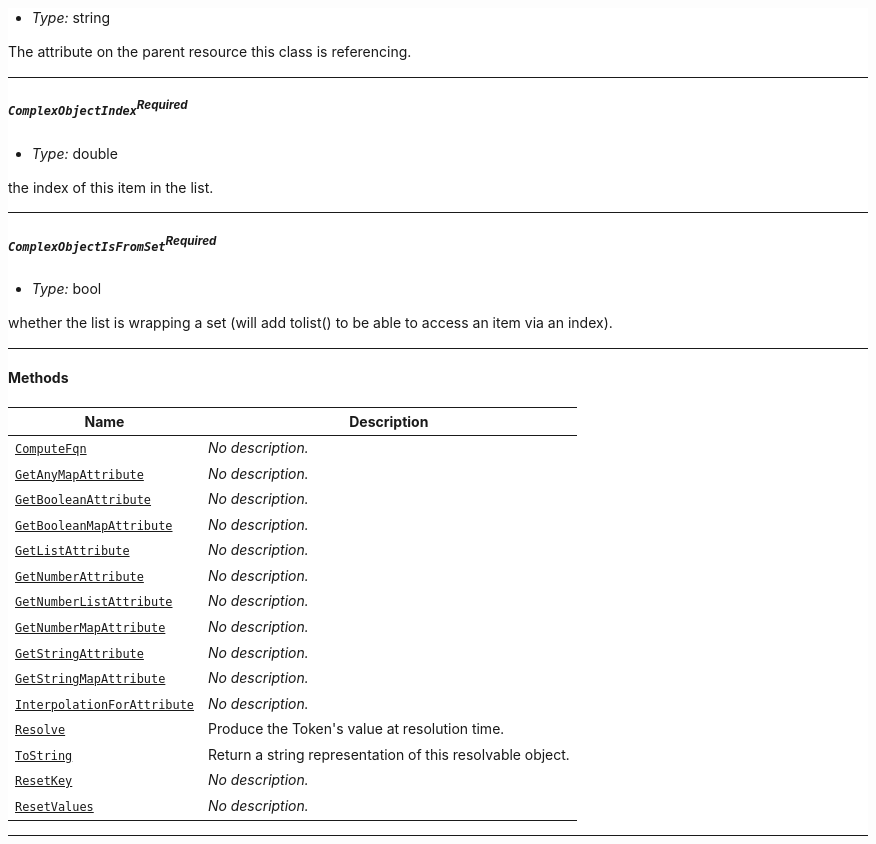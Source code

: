 - *Type:* string

The attribute on the parent resource this class is referencing.

---

##### `ComplexObjectIndex`<sup>Required</sup> <a name="ComplexObjectIndex" id="@cdktf/provider-kubernetes.storageClassV1.StorageClassV1AllowedTopologiesMatchLabelExpressionsOutputReference.Initializer.parameter.complexObjectIndex"></a>

- *Type:* double

the index of this item in the list.

---

##### `ComplexObjectIsFromSet`<sup>Required</sup> <a name="ComplexObjectIsFromSet" id="@cdktf/provider-kubernetes.storageClassV1.StorageClassV1AllowedTopologiesMatchLabelExpressionsOutputReference.Initializer.parameter.complexObjectIsFromSet"></a>

- *Type:* bool

whether the list is wrapping a set (will add tolist() to be able to access an item via an index).

---

#### Methods <a name="Methods" id="Methods"></a>

| **Name** | **Description** |
| --- | --- |
| <code><a href="#@cdktf/provider-kubernetes.storageClassV1.StorageClassV1AllowedTopologiesMatchLabelExpressionsOutputReference.computeFqn">ComputeFqn</a></code> | *No description.* |
| <code><a href="#@cdktf/provider-kubernetes.storageClassV1.StorageClassV1AllowedTopologiesMatchLabelExpressionsOutputReference.getAnyMapAttribute">GetAnyMapAttribute</a></code> | *No description.* |
| <code><a href="#@cdktf/provider-kubernetes.storageClassV1.StorageClassV1AllowedTopologiesMatchLabelExpressionsOutputReference.getBooleanAttribute">GetBooleanAttribute</a></code> | *No description.* |
| <code><a href="#@cdktf/provider-kubernetes.storageClassV1.StorageClassV1AllowedTopologiesMatchLabelExpressionsOutputReference.getBooleanMapAttribute">GetBooleanMapAttribute</a></code> | *No description.* |
| <code><a href="#@cdktf/provider-kubernetes.storageClassV1.StorageClassV1AllowedTopologiesMatchLabelExpressionsOutputReference.getListAttribute">GetListAttribute</a></code> | *No description.* |
| <code><a href="#@cdktf/provider-kubernetes.storageClassV1.StorageClassV1AllowedTopologiesMatchLabelExpressionsOutputReference.getNumberAttribute">GetNumberAttribute</a></code> | *No description.* |
| <code><a href="#@cdktf/provider-kubernetes.storageClassV1.StorageClassV1AllowedTopologiesMatchLabelExpressionsOutputReference.getNumberListAttribute">GetNumberListAttribute</a></code> | *No description.* |
| <code><a href="#@cdktf/provider-kubernetes.storageClassV1.StorageClassV1AllowedTopologiesMatchLabelExpressionsOutputReference.getNumberMapAttribute">GetNumberMapAttribute</a></code> | *No description.* |
| <code><a href="#@cdktf/provider-kubernetes.storageClassV1.StorageClassV1AllowedTopologiesMatchLabelExpressionsOutputReference.getStringAttribute">GetStringAttribute</a></code> | *No description.* |
| <code><a href="#@cdktf/provider-kubernetes.storageClassV1.StorageClassV1AllowedTopologiesMatchLabelExpressionsOutputReference.getStringMapAttribute">GetStringMapAttribute</a></code> | *No description.* |
| <code><a href="#@cdktf/provider-kubernetes.storageClassV1.StorageClassV1AllowedTopologiesMatchLabelExpressionsOutputReference.interpolationForAttribute">InterpolationForAttribute</a></code> | *No description.* |
| <code><a href="#@cdktf/provider-kubernetes.storageClassV1.StorageClassV1AllowedTopologiesMatchLabelExpressionsOutputReference.resolve">Resolve</a></code> | Produce the Token's value at resolution time. |
| <code><a href="#@cdktf/provider-kubernetes.storageClassV1.StorageClassV1AllowedTopologiesMatchLabelExpressionsOutputReference.toString">ToString</a></code> | Return a string representation of this resolvable object. |
| <code><a href="#@cdktf/provider-kubernetes.storageClassV1.StorageClassV1AllowedTopologiesMatchLabelExpressionsOutputReference.resetKey">ResetKey</a></code> | *No description.* |
| <code><a href="#@cdktf/provider-kubernetes.storageClassV1.StorageClassV1AllowedTopologiesMatchLabelExpressionsOutputReference.resetValues">ResetValues</a></code> | *No description.* |

---